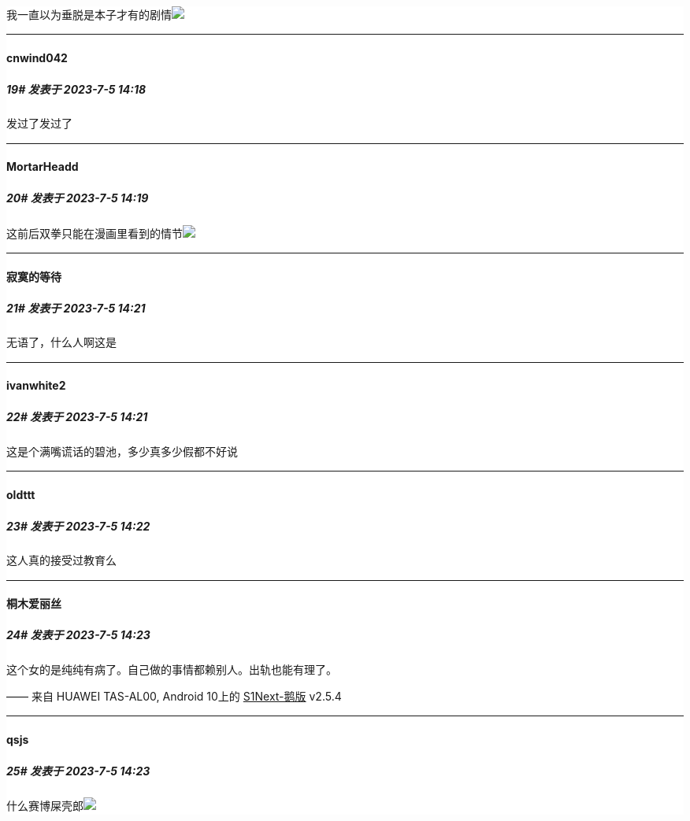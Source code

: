 我一直以为垂脱是本子才有的剧情<img src="https://static.saraba1st.com/image/smiley/face2017/094.png" referrerpolicy="no-referrer">

*****

####  cnwind042  
##### 19#       发表于 2023-7-5 14:18

发过了发过了

*****

####  MortarHeadd  
##### 20#       发表于 2023-7-5 14:19

这前后双拳只能在漫画里看到的情节<img src="https://static.saraba1st.com/image/smiley/face2017/067.png" referrerpolicy="no-referrer">

*****

####  寂寞的等待  
##### 21#       发表于 2023-7-5 14:21

无语了，什么人啊这是

*****

####  ivanwhite2  
##### 22#       发表于 2023-7-5 14:21

这是个满嘴谎话的碧池，多少真多少假都不好说

*****

####  oldttt  
##### 23#       发表于 2023-7-5 14:22

这人真的接受过教育么

*****

####  桐木爱丽丝  
##### 24#       发表于 2023-7-5 14:23

这个女的是纯纯有病了。自己做的事情都赖别人。出轨也能有理了。

—— 来自 HUAWEI TAS-AL00, Android 10上的 [S1Next-鹅版](https://github.com/ykrank/S1-Next/releases) v2.5.4

*****

####  qsjs  
##### 25#       发表于 2023-7-5 14:23

什么赛博屎壳郎<img src="https://static.saraba1st.com/image/smiley/face2017/019.png" referrerpolicy="no-referrer">
